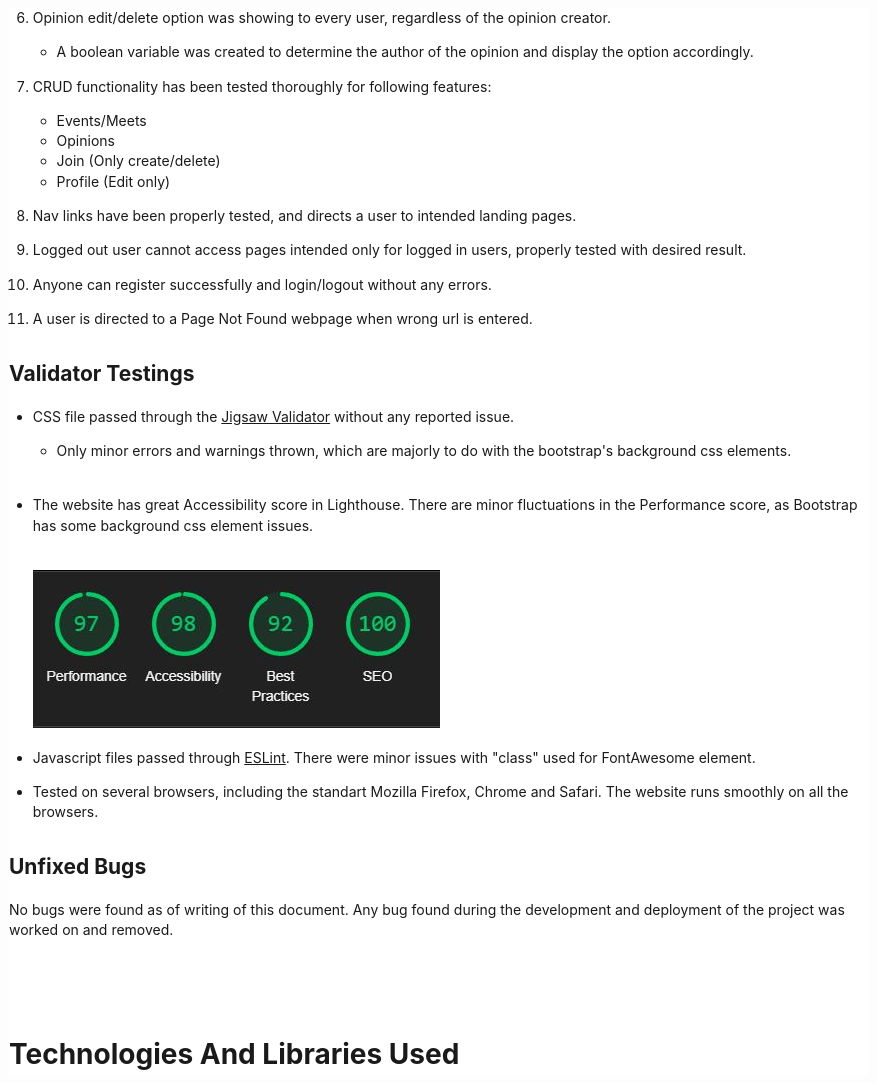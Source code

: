 6. Opinion edit/delete option was showing to every user, regardless of the opinion creator.
    - A boolean variable was created to determine the author of the opinion and display the option accordingly.

7. CRUD functionality has been tested thoroughly for following features:
    - Events/Meets
    - Opinions
    - Join (Only create/delete)
    - Profile (Edit only)

8. Nav links have been properly tested, and directs a user to intended landing pages.

9. Logged out user cannot access pages intended only for logged in users, properly tested with desired result.

10. Anyone can register successfully and login/logout without any errors.

11. A user is directed to a Page Not Found webpage when wrong url is entered.


## Validator Testings
  - CSS file passed through the [Jigsaw Validator](https://jigsaw.w3.org/css-validator/) without any reported issue.
    - Only minor errors and warnings thrown, which are majorly to do with the bootstrap's background css elements.
  <br><br>

  - The website has great Accessibility score in Lighthouse. There are minor fluctuations in the Performance score, as Bootstrap has some background css element issues.
  <br><br>

     ![Lighthouse score](./src/assets/read-pics/Lighthouse.JPG)

  - Javascript files passed through [ESLint](https://eslint.org/). There were minor issues with "class" used for FontAwesome element. 

  - Tested on several browsers, including the standart Mozilla Firefox, Chrome and Safari. The website runs smoothly on all the browsers.


## Unfixed Bugs
  No bugs were found as of writing of this document. Any bug found during the development and deployment of the project was worked on and removed.

<br><br>

# Technologies And Libraries Used <a name="tech"></a>
